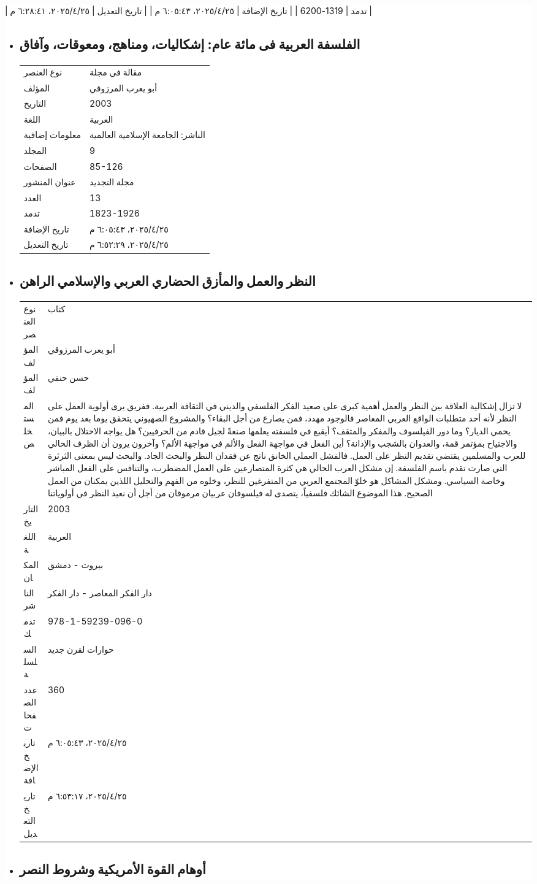   | تدمد | 1319-6200 |
  | تاريخ الإضافة | ٢٥‏/٤‏/٢٠٢٥، ٦:٠٥:٤٣ م |
  | تاريخ التعديل | ٢٥‏/٤‏/٢٠٢٥، ٦:٢٨:٤١ م |
- ## الفلسفة العربية فى مائة عام: إشكاليات، ومناهج، ومعوقات، وآفاق

  |  |  |
  | --- | --- |
  | نوع العنصر | مقالة في مجلة |
  | المؤلف | أبو يعرب المرزوقي |
  | التاريخ | 2003 |
  | اللغة | العربية |
  | معلومات إضافية | الناشر: الجامعة الإسلامية العالمية |
  | المجلد | 9 |
  | الصفحات | 85-126 |
  | عنوان المنشور | مجلة التجديد |
  | العدد | 13 |
  | تدمد | 1823-1926 |
  | تاريخ الإضافة | ٢٥‏/٤‏/٢٠٢٥، ٦:٠٥:٤٣ م |
  | تاريخ التعديل | ٢٥‏/٤‏/٢٠٢٥، ٦:٥٢:٢٩ م |
- ## النظر والعمل والمأزق الحضاري العربي والإسلامي الراهن

  |  |  |
  | --- | --- |
  | نوع العنصر | كتاب |
  | المؤلف | أبو يعرب المرزوقي |
  | المؤلف | حسن حنفي |
  | المستخلص | لا تزال إشكالية العلاقة بين النظر والعمل أهمية كبرى على صعيد الفكر الفلسفي والديني في الثقافة العربية. ففريق يرى أولوية العمل على النظر لأنه أحد متطلبات الواقع العربي المعاصر فالوجود مهدد، فمن يصارع من أجل البقاء؟ والمشروع الصهيوني يتحقق يوما بعد يوم فمن يحمي الديار؟ وما دور الفيلسوف والمفكر والمثقف؟ أيقبع في فلسفته يعلمها صنعةً لجيل قادم من الحرفيين؟ هل يواجه الاحتلال بالبيان، والاجتياح بمؤتمر قمة، والعدوان بالشجب والإدانة؟ أين الفعل في مواجهة الفعل والألم في مواجهة الألم؟ وآخرون يرون أن الظرف الحالي للعرب والمسلمين يقتضي تقديم النظر على العمل. فالفشل العملي الخانق ناتج عن فقدان النظر والبحث الجاد. والبحث ليس بمعنى الثرثرة التي صارت تقدم باسم الفلسفة. إن مشكل العرب الحالي هي كثرة المتصارعين على العمل المضطرب، والتنافس على الفعل المباشر وخاصة السياسي. ومشكل المشاكل هو خلوّ المجتمع العربي من المتفرغين للنظر، وخلوه من الفهم والتحليل اللذين يمكنان من العمل الصحيح. هذا الموضوع الشائك فلسفياً، يتصدى له فيلسوفان عربيان مرموقان من أجل أن نعيد النظر في أولوياتنا |
  | التاريخ | 2003 |
  | اللغة | العربية |
  | المكان | بيروت - دمشق |
  | الناشر | دار الفكر المعاصر - دار الفكر |
  | تدمك | 978-1-59239-096-0 |
  | السلسلة | حوارات لقرن جديد |
  | عدد الصفحات | 360 |
  | تاريخ الإضافة | ٢٥‏/٤‏/٢٠٢٥، ٦:٠٥:٤٣ م |
  | تاريخ التعديل | ٢٥‏/٤‏/٢٠٢٥، ٦:٥٣:١٧ م |
- ## أوهام القوة الأمريكية وشروط النصر
